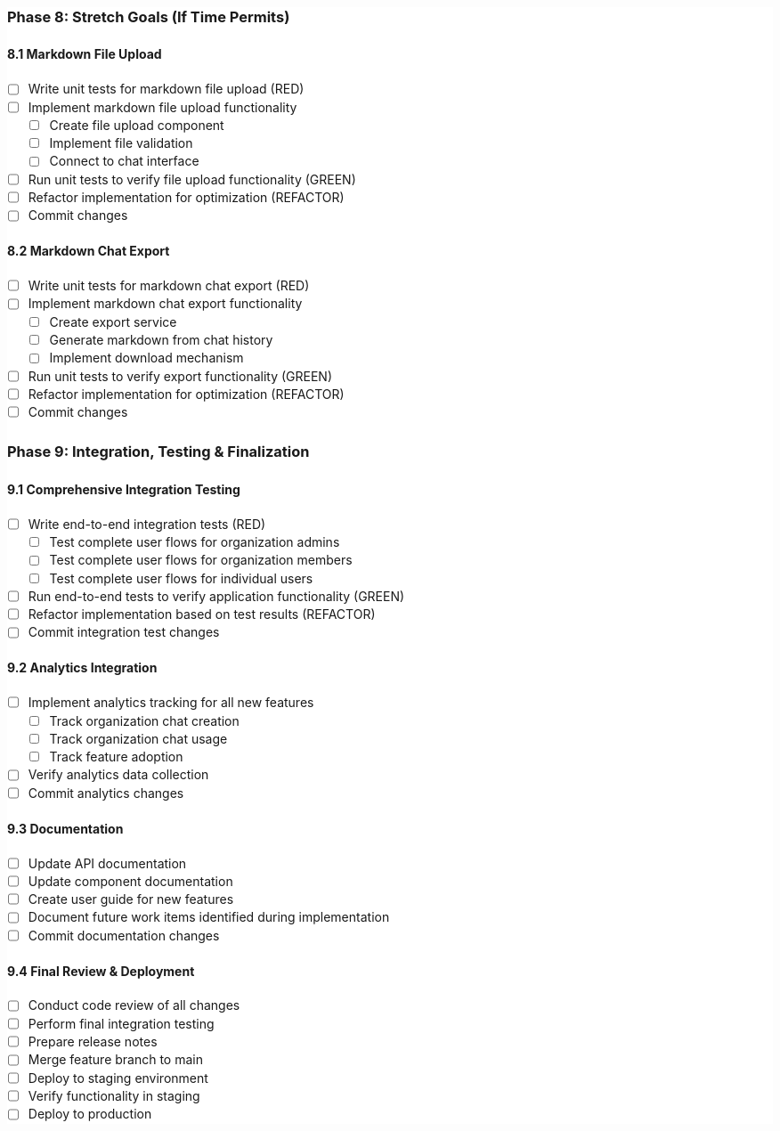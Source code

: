 ### Phase 8: Stretch Goals (If Time Permits)

#### 8.1 Markdown File Upload
- [ ] Write unit tests for markdown file upload (RED)
- [ ] Implement markdown file upload functionality
  - [ ] Create file upload component
  - [ ] Implement file validation
  - [ ] Connect to chat interface
- [ ] Run unit tests to verify file upload functionality (GREEN)
- [ ] Refactor implementation for optimization (REFACTOR)
- [ ] Commit changes

#### 8.2 Markdown Chat Export
- [ ] Write unit tests for markdown chat export (RED)
- [ ] Implement markdown chat export functionality
  - [ ] Create export service
  - [ ] Generate markdown from chat history
  - [ ] Implement download mechanism
- [ ] Run unit tests to verify export functionality (GREEN)
- [ ] Refactor implementation for optimization (REFACTOR)
- [ ] Commit changes

### Phase 9: Integration, Testing & Finalization

#### 9.1 Comprehensive Integration Testing
- [ ] Write end-to-end integration tests (RED)
  - [ ] Test complete user flows for organization admins
  - [ ] Test complete user flows for organization members
  - [ ] Test complete user flows for individual users
- [ ] Run end-to-end tests to verify application functionality (GREEN)
- [ ] Refactor implementation based on test results (REFACTOR)
- [ ] Commit integration test changes

#### 9.2 Analytics Integration
- [ ] Implement analytics tracking for all new features
  - [ ] Track organization chat creation
  - [ ] Track organization chat usage
  - [ ] Track feature adoption
- [ ] Verify analytics data collection
- [ ] Commit analytics changes

#### 9.3 Documentation
- [ ] Update API documentation
- [ ] Update component documentation
- [ ] Create user guide for new features
- [ ] Document future work items identified during implementation
- [ ] Commit documentation changes

#### 9.4 Final Review & Deployment
- [ ] Conduct code review of all changes
- [ ] Perform final integration testing
- [ ] Prepare release notes
- [ ] Merge feature branch to main
- [ ] Deploy to staging environment
- [ ] Verify functionality in staging
- [ ] Deploy to production
